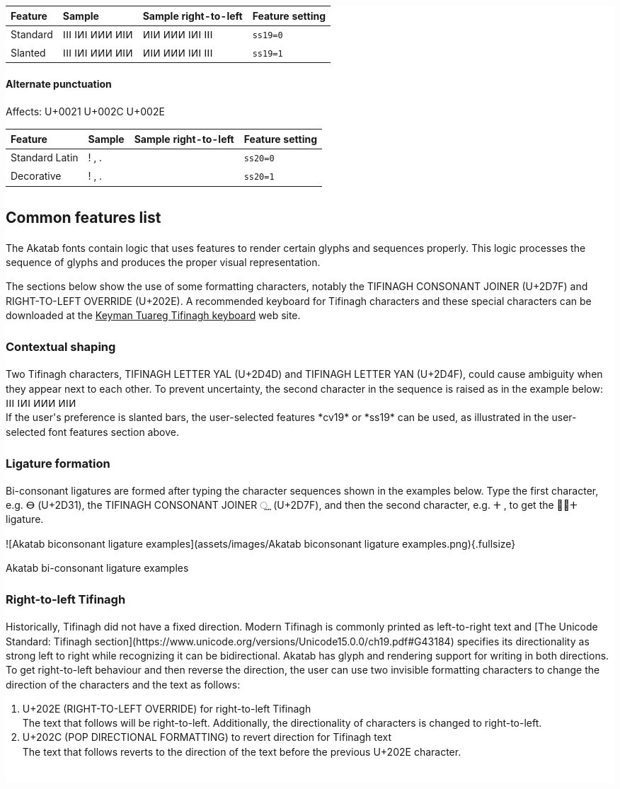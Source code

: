 Feature  | Sample                       | Sample right-to-left         | Feature setting
:------- | :--------------------------- | :--------------------------- | :-------
Standard| <span class='akatab-R normal'>ⵏⵏⵏ ⵏⵍⵏ ⵍⵍⵍ ⵍⵏⵍ</span> | <span class='akatab-R normal'> ‮ⵏⵏⵏ ⵏⵍⵏ ⵍⵍⵍ ⵍⵏⵍ</span> | `ss19=0`
Slanted | <span class='akatab-R normal' style='font-feature-settings: "ss19" 1'>ⵏⵏⵏ ⵏⵍⵏ ⵍⵍⵍ ⵍⵏⵍ</span> | <span class='akatab-R normal' style='font-feature-settings: "ss19" 1'> ‮ⵏⵏⵏ ⵏⵍⵏ ⵍⵍⵍ ⵍⵏⵍ</span> | `ss19=1`

#### Alternate punctuation

<span class='affects'>Affects: U+0021 U+002C U+002E</span>

Feature  | Sample                       | Sample right-to-left         | Feature setting
:------- | :--------------------------- | :--------------------------- | :-------
Standard Latin | <span class='akatab-R normal'>! , .</span> | | `ss20=0`
Decorative     | <span class='akatab-R normal' style='font-feature-settings: "ss20" 1'>! , .</span> | | `ss20=1`


## Common features list
<p>The Akatab fonts contain logic that uses features to render certain glyphs and sequences properly. This logic processes the sequence of glyphs and produces the proper visual representation.<br>

The sections below show the use of some formatting characters, notably the TIFINAGH CONSONANT JOINER (U+2D7F) and RIGHT-TO-LEFT OVERRIDE (U+202E). A recommended keyboard for Tifinagh characters and these special characters can be downloaded at the [Keyman Tuareg Tifinagh keyboard](https://keyman.com/keyboards/tuareg_tifinagh) web site.

### Contextual shaping
<p>Two Tifinagh characters, TIFINAGH LETTER YAL (U+2D4D) and TIFINAGH LETTER YAN (U+2D4F), could cause ambiguity when they appear next to each other. To prevent uncertainty, the second character in the sequence is raised as in the example below:<br>
<span class='akatab-R normal'>ⵏⵏⵏ ⵏⵍⵏ ⵍⵍⵍ ⵍⵏⵍ</span><br>
If the user's preference is slanted bars, the user-selected features *cv19* or *ss19* can be used, as illustrated in the user-selected font features section above.


### Ligature formation
<p>Bi-consonant ligatures are formed after typing the character sequences shown in the examples below. Type the first character, e.g. <span class='akatab-B'> ⴱ </span> (U+2D31), the TIFINAGH CONSONANT JOINER <span class='akatab-B'> &#x2D7F;&#x00A0; </span> (U+2D7F), and then the second character, e.g. <span class='akatab-B'> ⵜ </span>, to get the <span class='akatab-B'> ⴱ⵿ⵜ </span> ligature.</p>

![Akatab biconsonant ligature examples](assets/images/Akatab biconsonant ligature examples.png){.fullsize}
<figcaption>Akatab bi-consonant ligature examples</figcaption>


### Right-to-left Tifinagh
<p>Historically, Tifinagh did not have a fixed direction. Modern Tifinagh is commonly printed as left-to-right text and [The Unicode Standard: Tifinagh section](https://www.unicode.org/versions/Unicode15.0.0/ch19.pdf#G43184) specifies its directionality as strong left to right while recognizing it can be bidirectional. Akatab has glyph and rendering support for writing in both directions. To get right-to-left behaviour and then reverse the direction, the user can use two invisible formatting characters to change the direction of the characters and the text as follows:<br>
<ol type="1">
  <li>U+202E (RIGHT-TO-LEFT OVERRIDE) for right-to-left Tifinagh<br>
    The text that follows will be right-to-left. Additionally, the directionality of characters is changed to right-to-left.
  </li>
  <li>U+202C (POP DIRECTIONAL FORMATTING) to revert direction for Tifinagh text<br>
    The text that follows reverts to the direction of the text before the previous U+202E character. 
  </li>
</ol>
</p>‮
